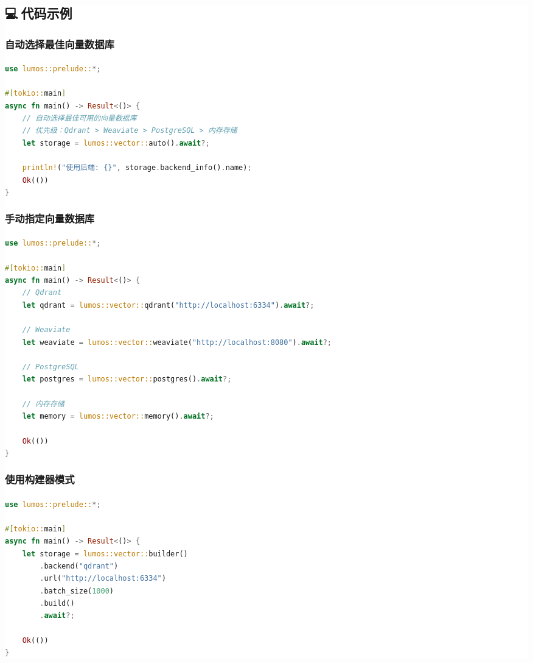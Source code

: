 ## 💻 代码示例

### 自动选择最佳向量数据库

```rust
use lumos::prelude::*;

#[tokio::main]
async fn main() -> Result<()> {
    // 自动选择最佳可用的向量数据库
    // 优先级：Qdrant > Weaviate > PostgreSQL > 内存存储
    let storage = lumos::vector::auto().await?;
    
    println!("使用后端: {}", storage.backend_info().name);
    Ok(())
}
```

### 手动指定向量数据库

```rust
use lumos::prelude::*;

#[tokio::main]
async fn main() -> Result<()> {
    // Qdrant
    let qdrant = lumos::vector::qdrant("http://localhost:6334").await?;
    
    // Weaviate
    let weaviate = lumos::vector::weaviate("http://localhost:8080").await?;
    
    // PostgreSQL
    let postgres = lumos::vector::postgres().await?;
    
    // 内存存储
    let memory = lumos::vector::memory().await?;
    
    Ok(())
}
```

### 使用构建器模式

```rust
use lumos::prelude::*;

#[tokio::main]
async fn main() -> Result<()> {
    let storage = lumos::vector::builder()
        .backend("qdrant")
        .url("http://localhost:6334")
        .batch_size(1000)
        .build()
        .await?;
    
    Ok(())
}
```
